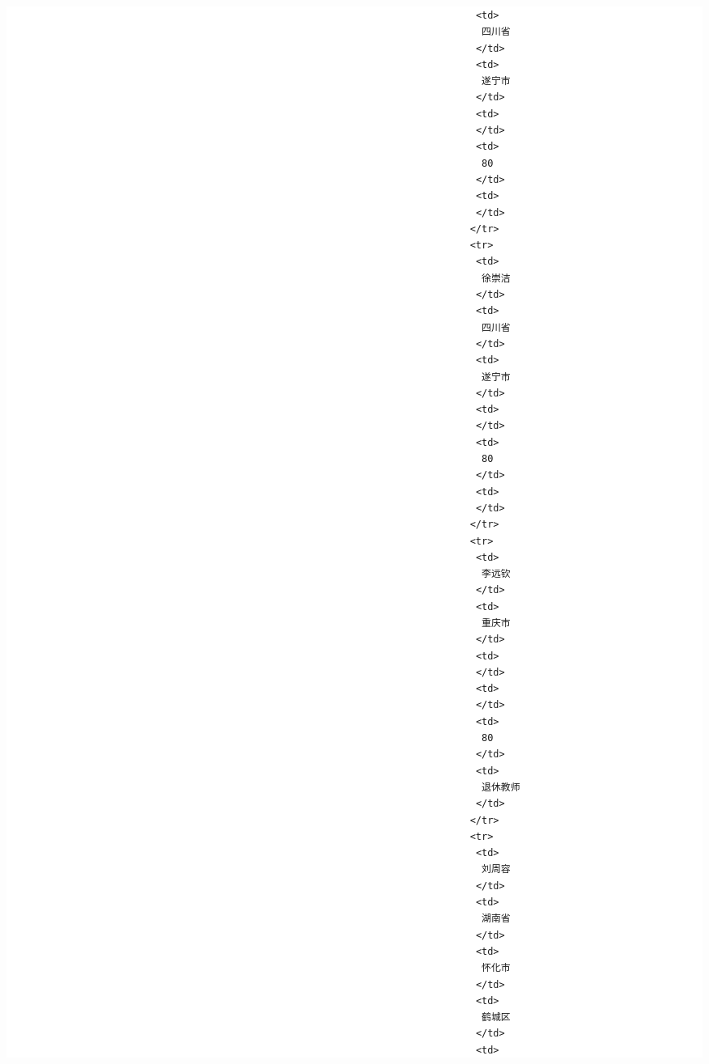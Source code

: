                                                                                      <td>
                                                                                      四川省
                                                                                     </td>
                                                                                     <td>
                                                                                      遂宁市
                                                                                     </td>
                                                                                     <td>
                                                                                     </td>
                                                                                     <td>
                                                                                      80
                                                                                     </td>
                                                                                     <td>
                                                                                     </td>
                                                                                    </tr>
                                                                                    <tr>
                                                                                     <td>
                                                                                      徐崇洁
                                                                                     </td>
                                                                                     <td>
                                                                                      四川省
                                                                                     </td>
                                                                                     <td>
                                                                                      遂宁市
                                                                                     </td>
                                                                                     <td>
                                                                                     </td>
                                                                                     <td>
                                                                                      80
                                                                                     </td>
                                                                                     <td>
                                                                                     </td>
                                                                                    </tr>
                                                                                    <tr>
                                                                                     <td>
                                                                                      李远钦
                                                                                     </td>
                                                                                     <td>
                                                                                      重庆市
                                                                                     </td>
                                                                                     <td>
                                                                                     </td>
                                                                                     <td>
                                                                                     </td>
                                                                                     <td>
                                                                                      80
                                                                                     </td>
                                                                                     <td>
                                                                                      退休教师
                                                                                     </td>
                                                                                    </tr>
                                                                                    <tr>
                                                                                     <td>
                                                                                      刘周容
                                                                                     </td>
                                                                                     <td>
                                                                                      湖南省
                                                                                     </td>
                                                                                     <td>
                                                                                      怀化市
                                                                                     </td>
                                                                                     <td>
                                                                                      鹤城区
                                                                                     </td>
                                                                                     <td>